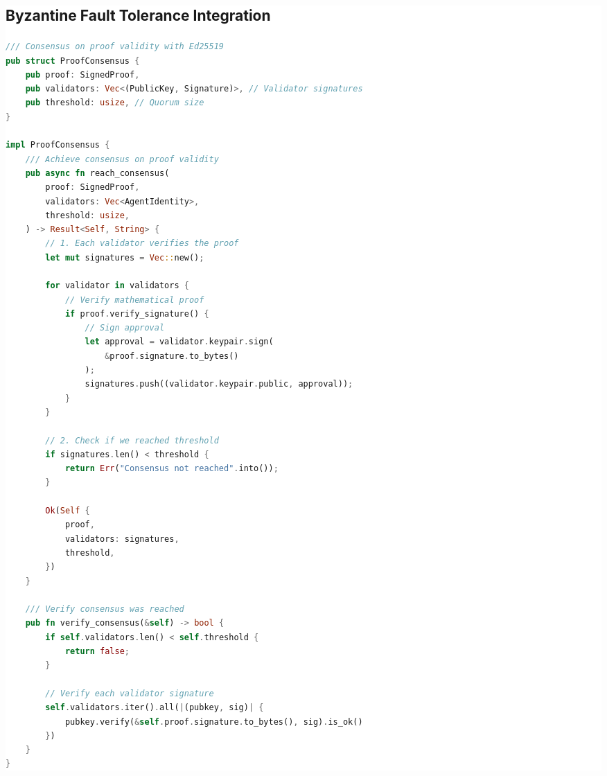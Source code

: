 ## Byzantine Fault Tolerance Integration

```rust
/// Consensus on proof validity with Ed25519
pub struct ProofConsensus {
    pub proof: SignedProof,
    pub validators: Vec<(PublicKey, Signature)>, // Validator signatures
    pub threshold: usize, // Quorum size
}

impl ProofConsensus {
    /// Achieve consensus on proof validity
    pub async fn reach_consensus(
        proof: SignedProof,
        validators: Vec<AgentIdentity>,
        threshold: usize,
    ) -> Result<Self, String> {
        // 1. Each validator verifies the proof
        let mut signatures = Vec::new();

        for validator in validators {
            // Verify mathematical proof
            if proof.verify_signature() {
                // Sign approval
                let approval = validator.keypair.sign(
                    &proof.signature.to_bytes()
                );
                signatures.push((validator.keypair.public, approval));
            }
        }

        // 2. Check if we reached threshold
        if signatures.len() < threshold {
            return Err("Consensus not reached".into());
        }

        Ok(Self {
            proof,
            validators: signatures,
            threshold,
        })
    }

    /// Verify consensus was reached
    pub fn verify_consensus(&self) -> bool {
        if self.validators.len() < self.threshold {
            return false;
        }

        // Verify each validator signature
        self.validators.iter().all(|(pubkey, sig)| {
            pubkey.verify(&self.proof.signature.to_bytes(), sig).is_ok()
        })
    }
}
```
